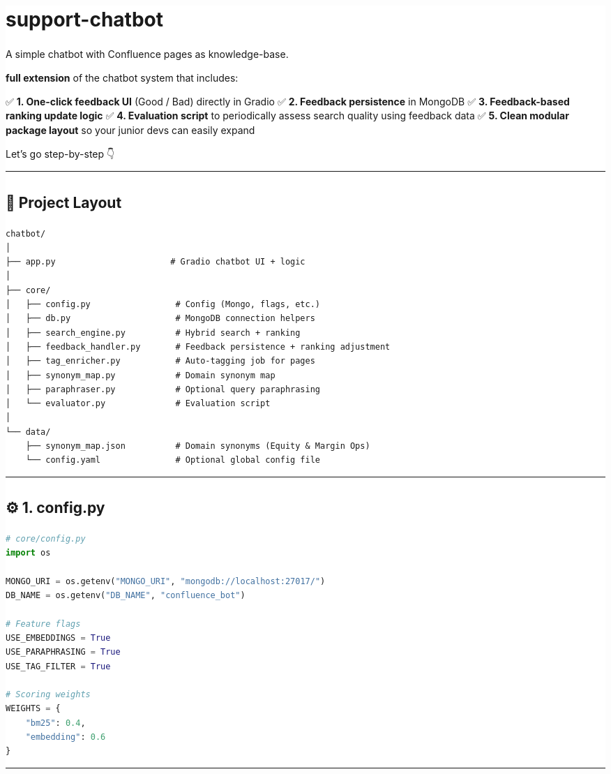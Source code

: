 # support-chatbot
A simple chatbot with Confluence pages as knowledge-base.


**full extension** of the chatbot system that includes:

✅ **1. One-click feedback UI** (Good / Bad) directly in Gradio
✅ **2. Feedback persistence** in MongoDB
✅ **3. Feedback-based ranking update logic**
✅ **4. Evaluation script** to periodically assess search quality using feedback data
✅ **5. Clean modular package layout** so your junior devs can easily expand

Let’s go step-by-step 👇

---

## 🧩 Project Layout

```
chatbot/
│
├── app.py                       # Gradio chatbot UI + logic
│
├── core/
│   ├── config.py                 # Config (Mongo, flags, etc.)
│   ├── db.py                     # MongoDB connection helpers
│   ├── search_engine.py          # Hybrid search + ranking
│   ├── feedback_handler.py       # Feedback persistence + ranking adjustment
│   ├── tag_enricher.py           # Auto-tagging job for pages
│   ├── synonym_map.py            # Domain synonym map
│   ├── paraphraser.py            # Optional query paraphrasing
│   └── evaluator.py              # Evaluation script
│
└── data/
    ├── synonym_map.json          # Domain synonyms (Equity & Margin Ops)
    └── config.yaml               # Optional global config file
```

---

## ⚙️ 1. config.py

```python
# core/config.py
import os

MONGO_URI = os.getenv("MONGO_URI", "mongodb://localhost:27017/")
DB_NAME = os.getenv("DB_NAME", "confluence_bot")

# Feature flags
USE_EMBEDDINGS = True
USE_PARAPHRASING = True
USE_TAG_FILTER = True

# Scoring weights
WEIGHTS = {
    "bm25": 0.4,
    "embedding": 0.6
}
```

---